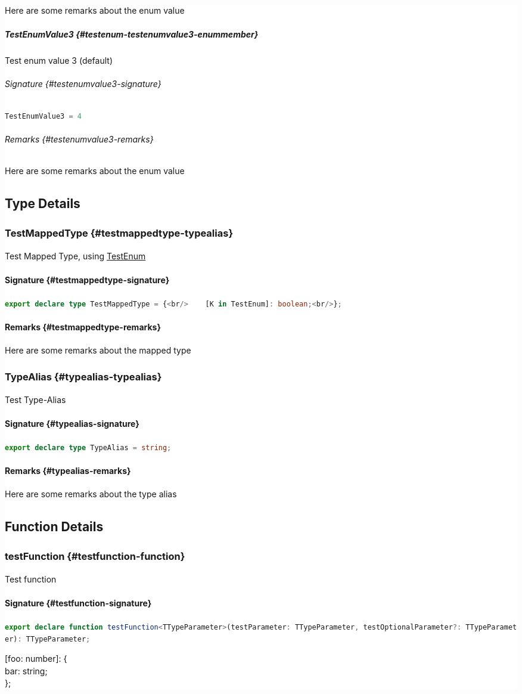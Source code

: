 Here are some remarks about the enum value  

##### TestEnumValue3 {#testenum-testenumvalue3-enummember}

Test enum value 3 (default)  

###### Signature {#testenumvalue3-signature}

```typescript
TestEnumValue3 = 4
```

###### Remarks {#testenumvalue3-remarks}

Here are some remarks about the enum value  

## Type Details

### TestMappedType {#testmappedtype-typealias}

Test Mapped Type, using [TestEnum](docs/simple-suite-test#testenum-enum)  

#### Signature {#testmappedtype-signature}

```typescript
export declare type TestMappedType = {<br/>    [K in TestEnum]: boolean;<br/>};
```

#### Remarks {#testmappedtype-remarks}

Here are some remarks about the mapped type  

### TypeAlias {#typealias-typealias}

Test Type-Alias  

#### Signature {#typealias-signature}

```typescript
export declare type TypeAlias = string;
```

#### Remarks {#typealias-remarks}

Here are some remarks about the type alias  

## Function Details

### testFunction {#testfunction-function}

Test function  

#### Signature {#testfunction-signature}

```typescript
export declare function testFunction<TTypeParameter>(testParameter: TTypeParameter, testOptionalParameter?: TTypeParameter): TTypeParameter;
```


[foo: number]: {<br/>        bar: string;<br/>    };